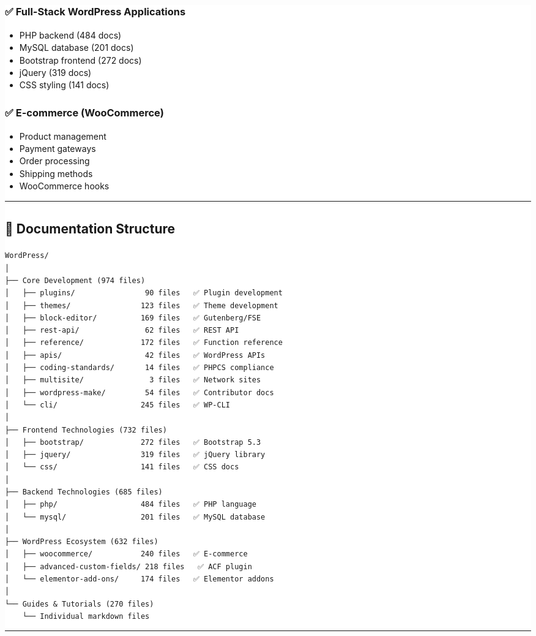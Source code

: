 ### ✅ Full-Stack WordPress Applications
- PHP backend (484 docs)
- MySQL database (201 docs)
- Bootstrap frontend (272 docs)
- jQuery (319 docs)
- CSS styling (141 docs)

### ✅ E-commerce (WooCommerce)
- Product management
- Payment gateways
- Order processing
- Shipping methods
- WooCommerce hooks

---

## 📂 Documentation Structure

```
WordPress/
│
├── Core Development (974 files)
│   ├── plugins/                90 files   ✅ Plugin development
│   ├── themes/                123 files   ✅ Theme development
│   ├── block-editor/          169 files   ✅ Gutenberg/FSE
│   ├── rest-api/               62 files   ✅ REST API
│   ├── reference/             172 files   ✅ Function reference
│   ├── apis/                   42 files   ✅ WordPress APIs
│   ├── coding-standards/       14 files   ✅ PHPCS compliance
│   ├── multisite/               3 files   ✅ Network sites
│   ├── wordpress-make/         54 files   ✅ Contributor docs
│   └── cli/                   245 files   ✅ WP-CLI
│
├── Frontend Technologies (732 files)
│   ├── bootstrap/             272 files   ✅ Bootstrap 5.3
│   ├── jquery/                319 files   ✅ jQuery library
│   └── css/                   141 files   ✅ CSS docs
│
├── Backend Technologies (685 files)
│   ├── php/                   484 files   ✅ PHP language
│   └── mysql/                 201 files   ✅ MySQL database
│
├── WordPress Ecosystem (632 files)
│   ├── woocommerce/           240 files   ✅ E-commerce
│   ├── advanced-custom-fields/ 218 files   ✅ ACF plugin
│   └── elementor-add-ons/     174 files   ✅ Elementor addons
│
└── Guides & Tutorials (270 files)
    └── Individual markdown files
```

---